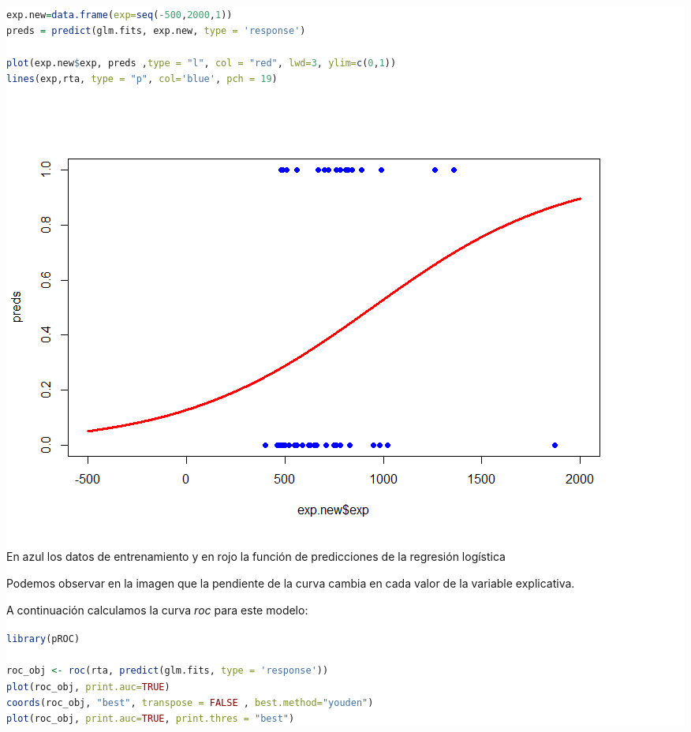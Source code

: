 ```r
exp.new=data.frame(exp=seq(-500,2000,1))
preds = predict(glm.fits, exp.new, type = 'response')

plot(exp.new$exp, preds ,type = "l", col = "red", lwd=3, ylim=c(0,1))
lines(exp,rta, type = "p", col='blue', pch = 19)
```

![images/ej2_todo.png](images/ej2_todo.png)

En azul los datos de entrenamiento y en rojo la función de predicciones de la regresión logística

Podemos observar en la imagen que la pendiente de la curva cambia en cada valor de la variable explicativa.

A continuación calculamos la curva *roc* para este modelo:

```r
library(pROC)

roc_obj <- roc(rta, predict(glm.fits, type = 'response'))
plot(roc_obj, print.auc=TRUE)
coords(roc_obj, "best", transpose = FALSE , best.method="youden")
plot(roc_obj, print.auc=TRUE, print.thres = "best")
```
